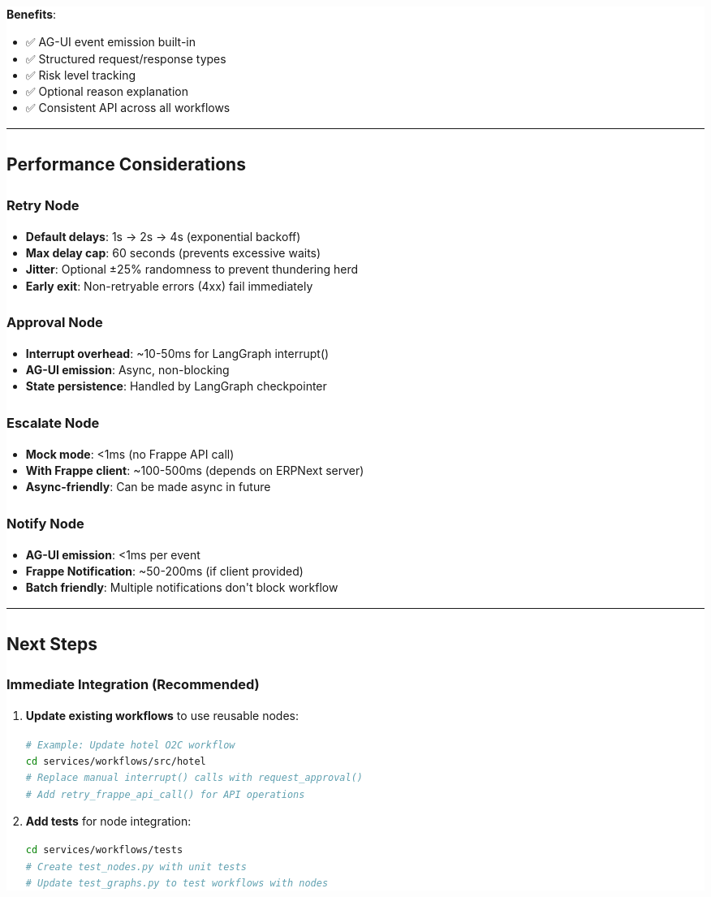 **Benefits**:
- ✅ AG-UI event emission built-in
- ✅ Structured request/response types
- ✅ Risk level tracking
- ✅ Optional reason explanation
- ✅ Consistent API across all workflows

---

## Performance Considerations

### Retry Node

- **Default delays**: 1s → 2s → 4s (exponential backoff)
- **Max delay cap**: 60 seconds (prevents excessive waits)
- **Jitter**: Optional ±25% randomness to prevent thundering herd
- **Early exit**: Non-retryable errors (4xx) fail immediately

### Approval Node

- **Interrupt overhead**: ~10-50ms for LangGraph interrupt()
- **AG-UI emission**: Async, non-blocking
- **State persistence**: Handled by LangGraph checkpointer

### Escalate Node

- **Mock mode**: <1ms (no Frappe API call)
- **With Frappe client**: ~100-500ms (depends on ERPNext server)
- **Async-friendly**: Can be made async in future

### Notify Node

- **AG-UI emission**: <1ms per event
- **Frappe Notification**: ~50-200ms (if client provided)
- **Batch friendly**: Multiple notifications don't block workflow

---

## Next Steps

### Immediate Integration (Recommended)

1. **Update existing workflows** to use reusable nodes:
   ```bash
   # Example: Update hotel O2C workflow
   cd services/workflows/src/hotel
   # Replace manual interrupt() calls with request_approval()
   # Add retry_frappe_api_call() for API operations
   ```

2. **Add tests** for node integration:
   ```bash
   cd services/workflows/tests
   # Create test_nodes.py with unit tests
   # Update test_graphs.py to test workflows with nodes
   ```
